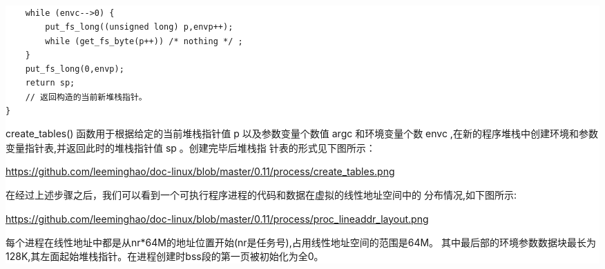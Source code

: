 ```
    while (envc-->0) {
        put_fs_long((unsigned long) p,envp++);
        while (get_fs_byte(p++)) /* nothing */ ;
    }
    put_fs_long(0,envp);
    return sp;
    // 返回构造的当前新堆栈指针。
}
```

create_tables() 函数用于根据给定的当前堆栈指针值 p 以及参数变量个数值 argc 和环境变量个数
envc ,在新的程序堆栈中创建环境和参数变量指针表,并返回此时的堆栈指针值 sp 。创建完毕后堆栈指
针表的形式见下图所示：

https://github.com/leeminghao/doc-linux/blob/master/0.11/process/create_tables.png

在经过上述步骤之后，我们可以看到一个可执行程序进程的代码和数据在虚拟的线性地址空间中的
分布情况,如下图所示:

https://github.com/leeminghao/doc-linux/blob/master/0.11/process/proc_lineaddr_layout.png

每个进程在线性地址中都是从nr*64M的地址位置开始(nr是任务号),占用线性地址空间的范围是64M。
其中最后部的环境参数数据块最长为128K,其左面起始堆栈指针。在进程创建时bss段的第一页被初始化为全0。